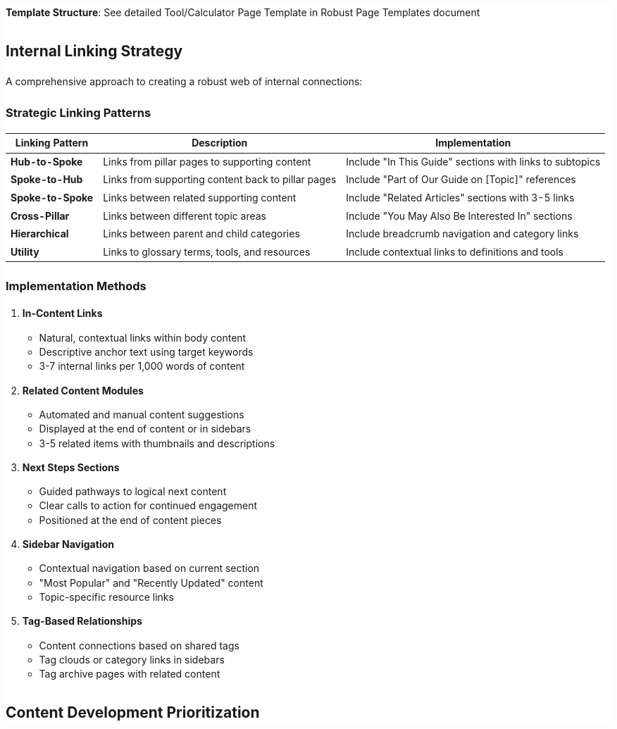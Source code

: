 **Template Structure**: See detailed Tool/Calculator Page Template in Robust Page Templates document

## Internal Linking Strategy

A comprehensive approach to creating a robust web of internal connections:

### Strategic Linking Patterns

| Linking Pattern    | Description                                        | Implementation                                           |
| ------------------ | -------------------------------------------------- | -------------------------------------------------------- |
| **Hub-to-Spoke**   | Links from pillar pages to supporting content      | Include "In This Guide" sections with links to subtopics |
| **Spoke-to-Hub**   | Links from supporting content back to pillar pages | Include "Part of Our Guide on [Topic]" references        |
| **Spoke-to-Spoke** | Links between related supporting content           | Include "Related Articles" sections with 3-5 links       |
| **Cross-Pillar**   | Links between different topic areas                | Include "You May Also Be Interested In" sections         |
| **Hierarchical**   | Links between parent and child categories          | Include breadcrumb navigation and category links         |
| **Utility**        | Links to glossary terms, tools, and resources      | Include contextual links to definitions and tools        |

### Implementation Methods

1. **In-Content Links**

   - Natural, contextual links within body content
   - Descriptive anchor text using target keywords
   - 3-7 internal links per 1,000 words of content

2. **Related Content Modules**

   - Automated and manual content suggestions
   - Displayed at the end of content or in sidebars
   - 3-5 related items with thumbnails and descriptions

3. **Next Steps Sections**

   - Guided pathways to logical next content
   - Clear calls to action for continued engagement
   - Positioned at the end of content pieces

4. **Sidebar Navigation**

   - Contextual navigation based on current section
   - "Most Popular" and "Recently Updated" content
   - Topic-specific resource links

5. **Tag-Based Relationships**
   - Content connections based on shared tags
   - Tag clouds or category links in sidebars
   - Tag archive pages with related content

## Content Development Prioritization
